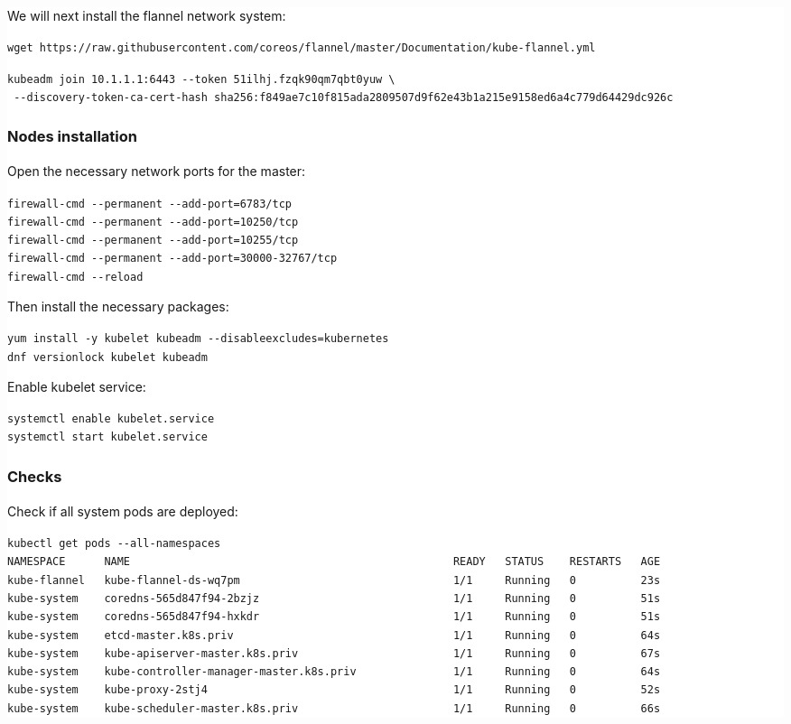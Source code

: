 We will next install the flannel network system:
```
wget https://raw.githubusercontent.com/coreos/flannel/master/Documentation/kube-flannel.yml
```

```
kubeadm join 10.1.1.1:6443 --token 51ilhj.fzqk90qm7qbt0yuw \
 --discovery-token-ca-cert-hash sha256:f849ae7c10f815ada2809507d9f62e43b1a215e9158ed6a4c779d64429dc926c 
```

### Nodes installation

Open the necessary network ports for the master:

```
firewall-cmd --permanent --add-port=6783/tcp
firewall-cmd --permanent --add-port=10250/tcp
firewall-cmd --permanent --add-port=10255/tcp
firewall-cmd --permanent --add-port=30000-32767/tcp
firewall-cmd --reload
```

Then install the necessary packages:

```
yum install -y kubelet kubeadm --disableexcludes=kubernetes
dnf versionlock kubelet kubeadm 
```

Enable kubelet service:

```
systemctl enable kubelet.service
systemctl start kubelet.service
```

### Checks

Check if all system pods are deployed:

```
kubectl get pods --all-namespaces
NAMESPACE      NAME                                                  READY   STATUS    RESTARTS   AGE
kube-flannel   kube-flannel-ds-wq7pm                                 1/1     Running   0          23s
kube-system    coredns-565d847f94-2bzjz                              1/1     Running   0          51s
kube-system    coredns-565d847f94-hxkdr                              1/1     Running   0          51s
kube-system    etcd-master.k8s.priv                                  1/1     Running   0          64s
kube-system    kube-apiserver-master.k8s.priv                        1/1     Running   0          67s
kube-system    kube-controller-manager-master.k8s.priv               1/1     Running   0          64s
kube-system    kube-proxy-2stj4                                      1/1     Running   0          52s
kube-system    kube-scheduler-master.k8s.priv                        1/1     Running   0          66s
```
